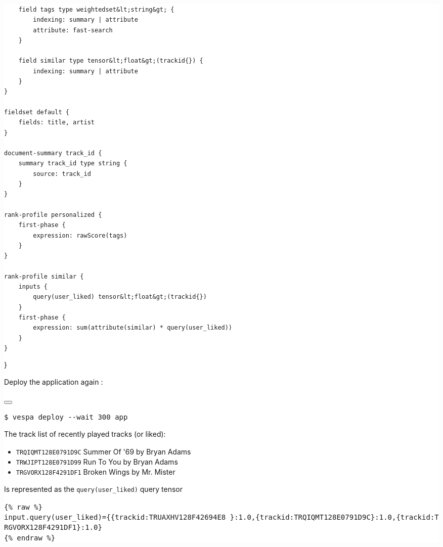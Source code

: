         field tags type weightedset&lt;string&gt; {
            indexing: summary | attribute
            attribute: fast-search
        }

        field similar type tensor&lt;float&gt;(trackid{}) {
            indexing: summary | attribute
        }
    }

    fieldset default {
        fields: title, artist
    }

    document-summary track_id {
        summary track_id type string { 
            source: track_id
        }
    }

    rank-profile personalized {
        first-phase {
            expression: rawScore(tags)
        }
    }

    rank-profile similar {
        inputs {
            query(user_liked) tensor&lt;float&gt;(trackid{})
        }
        first-phase {
            expression: sum(attribute(similar) * query(user_liked))
        }
    }
}
</pre>

Deploy the application again :

<div class="pre-parent">
  <button class="d-icon d-duplicate pre-copy-button" onclick="copyPreContent(this)"></button>
<pre data-test="exec">
$ vespa deploy --wait 300 app
</pre>
</div>

The track list of recently played tracks (or liked):

- `TRQIQMT128E0791D9C` Summer Of '69 by Bryan Adams
- `TRWJIPT128E0791D99` Run To You by Bryan Adams
- `TRGVORX128F4291DF1` Broken Wings by Mr. Mister

Is represented as the `query(user_liked)` query tensor
<pre>{% raw %}
input.query(user_liked)={{trackid:TRUAXHV128F42694E8 }:1.0,{trackid:TRQIQMT128E0791D9C}:1.0,{trackid:TRGVORX128F4291DF1}:1.0}
{% endraw %}</pre>
